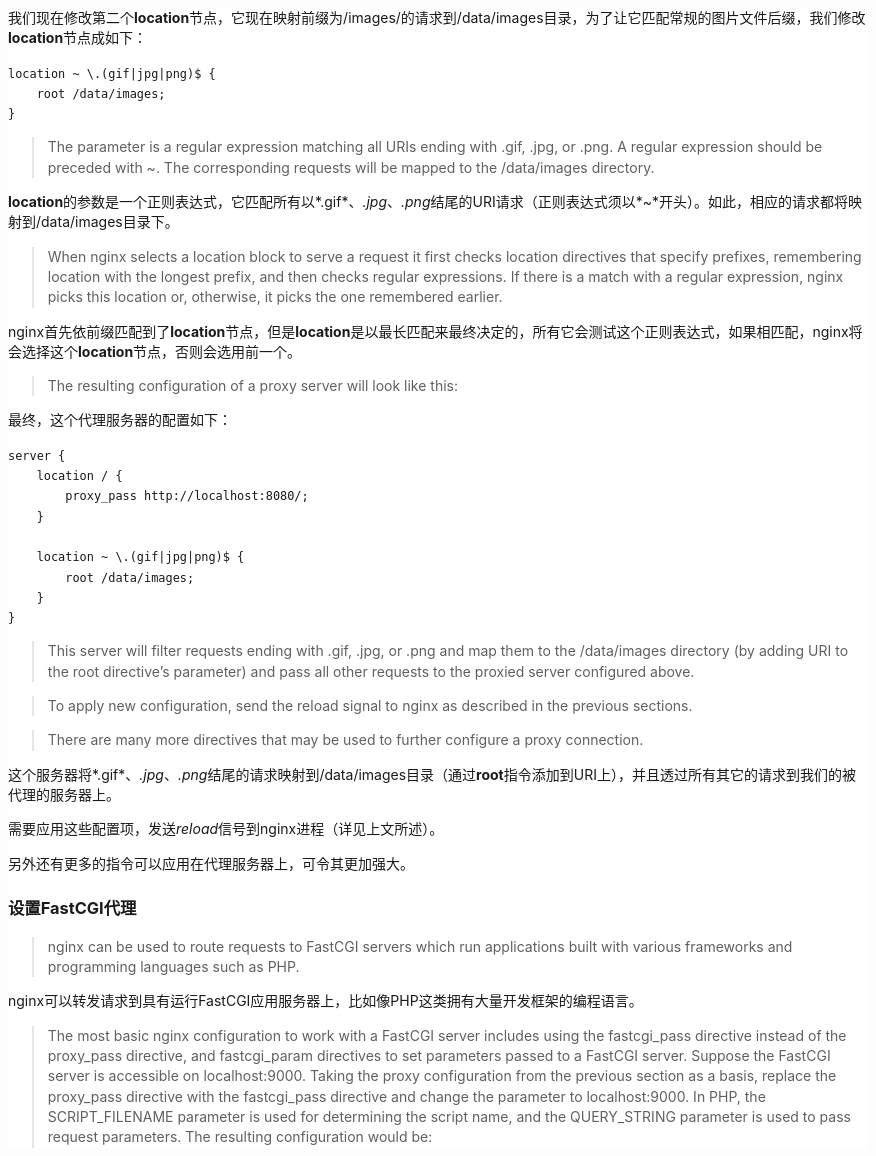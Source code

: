 我们现在修改第二个**location**节点，它现在映射前缀为/images/的请求到/data/images目录，为了让它匹配常规的图片文件后缀，我们修改**location**节点成如下：
```
location ~ \.(gif|jpg|png)$ {
    root /data/images;
}
```

>The parameter is a regular expression matching all URIs ending with .gif, .jpg, or .png. A regular expression should be preceded with ~. The corresponding requests will be mapped to the /data/images directory.

**location**的参数是一个正则表达式，它匹配所有以*.gif*、*.jpg*、*.png*结尾的URI请求（正则表达式须以*~*开头）。如此，相应的请求都将映射到/data/images目录下。

>When nginx selects a location block to serve a request it first checks location directives that specify prefixes, remembering location with the longest prefix, and then checks regular expressions. If there is a match with a regular expression, nginx picks this location or, otherwise, it picks the one remembered earlier.

nginx首先依前缀匹配到了**location**节点，但是**location**是以最长匹配来最终决定的，所有它会测试这个正则表达式，如果相匹配，nginx将会选择这个**location**节点，否则会选用前一个。
>The resulting configuration of a proxy server will look like this:

最终，这个代理服务器的配置如下：
```
server {
    location / {
        proxy_pass http://localhost:8080/;
    }

    location ~ \.(gif|jpg|png)$ {
        root /data/images;
    }
}
```

>This server will filter requests ending with .gif, .jpg, or .png and map them to the /data/images directory (by adding URI to the root directive’s parameter) and pass all other requests to the proxied server configured above.

>To apply new configuration, send the reload signal to nginx as described in the previous sections.

>There are many more directives that may be used to further configure a proxy connection.

这个服务器将*.gif*、*.jpg*、*.png*结尾的请求映射到/data/images目录（通过**root**指令添加到URI上），并且透过所有其它的请求到我们的被代理的服务器上。

需要应用这些配置项，发送*reload*信号到nginx进程（详见上文所述）。

另外还有更多的指令可以应用在代理服务器上，可令其更加强大。

### 设置FastCGI代理
>nginx can be used to route requests to FastCGI servers which run applications built with various frameworks and programming languages such as PHP.

nginx可以转发请求到具有运行FastCGI应用服务器上，比如像PHP这类拥有大量开发框架的编程语言。
>The most basic nginx configuration to work with a FastCGI server includes using the fastcgi_pass directive instead of the proxy_pass directive, and fastcgi_param directives to set parameters passed to a FastCGI server. Suppose the FastCGI server is accessible on localhost:9000. Taking the proxy configuration from the previous section as a basis, replace the proxy_pass directive with the fastcgi_pass directive and change the parameter to localhost:9000. In PHP, the SCRIPT_FILENAME parameter is used for determining the script name, and the QUERY_STRING parameter is used to pass request parameters. The resulting configuration would be:
